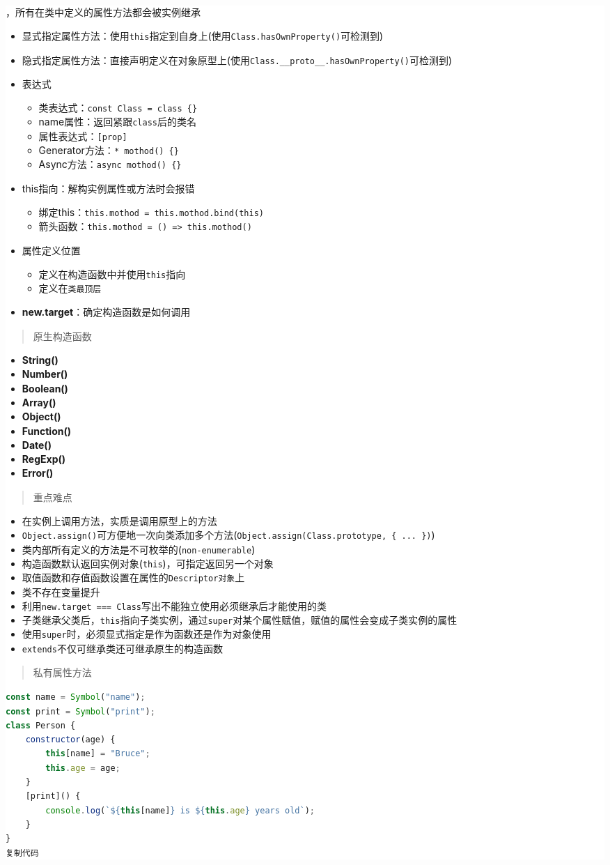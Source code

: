  ，所有在类中定义的属性方法都会被实例继承

  - 显式指定属性方法：使用`this`指定到自身上(使用`Class.hasOwnProperty()`可检测到)
  - 隐式指定属性方法：直接声明定义在对象原型上(使用`Class.__proto__.hasOwnProperty()`可检测到)

- 表达式

  - 类表达式：`const Class = class {}`
  - name属性：返回紧跟`class`后的类名
  - 属性表达式：`[prop]`
  - Generator方法：`* mothod() {}`
  - Async方法：`async mothod() {}`

- this指向：解构实例属性或方法时会报错

  - 绑定this：`this.mothod = this.mothod.bind(this)`
  - 箭头函数：`this.mothod = () => this.mothod()`

- 属性定义位置

  - 定义在构造函数中并使用`this`指向
  - 定义在`类最顶层`

- **new.target**：确定构造函数是如何调用

> 原生构造函数

- **String()**
- **Number()**
- **Boolean()**
- **Array()**
- **Object()**
- **Function()**
- **Date()**
- **RegExp()**
- **Error()**

> 重点难点

- 在实例上调用方法，实质是调用原型上的方法
- `Object.assign()`可方便地一次向类添加多个方法(`Object.assign(Class.prototype, { ... })`)
- 类内部所有定义的方法是不可枚举的(`non-enumerable`)
- 构造函数默认返回实例对象(`this`)，可指定返回另一个对象
- 取值函数和存值函数设置在属性的`Descriptor对象`上
- 类不存在变量提升
- 利用`new.target === Class`写出不能独立使用必须继承后才能使用的类
- 子类继承父类后，`this`指向子类实例，通过`super`对某个属性赋值，赋值的属性会变成子类实例的属性
- 使用`super`时，必须显式指定是作为函数还是作为对象使用
- `extends`不仅可继承类还可继承原生的构造函数

> 私有属性方法

```js
const name = Symbol("name");
const print = Symbol("print");
class Person {
    constructor(age) {
        this[name] = "Bruce";
        this.age = age;
    }
    [print]() {
        console.log(`${this[name]} is ${this.age} years old`);
    }
}
复制代码
```
